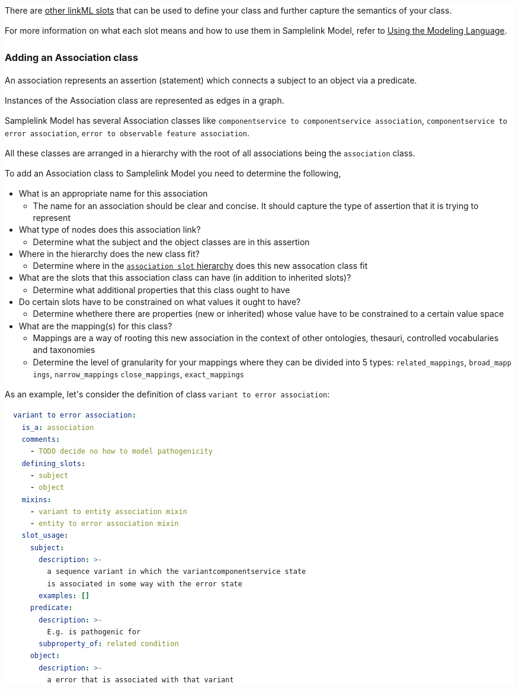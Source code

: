 There are [other linkML slots](https://linkml.github.io/linkml-model/docs/ClassDefinition#Attributes) that can be used to define your class and further capture the semantics of your class.

For more information on what each slot means and how to use them in Samplelink Model, refer to [Using the Modeling Language](using-the-modeling-language.md).


### Adding an Association class

An association represents an assertion (statement) which connects a subject to an object via a predicate.

Instances of the Association class are represented as edges in a graph.

Samplelink Model has several Association classes like `componentservice to componentservice association`, `componentservice to error association`, `error to observable feature association`.

All these classes are arranged in a hierarchy with the root of all associations being the `association` class.



To add an Association class to Samplelink Model you need to determine the following,
  - What is an appropriate name for this association
    - The name for an association should be clear and concise. It should capture the type of assertion that it is trying to represent
  - What type of nodes does this association link?
    - Determine what the subject and the object classes are in this assertion
  - Where in the hierarchy does the new class fit?
    - Determine where in the [`association slot` hierarchy]() does this new assocation class fit
  - What are the slots that this association class can have (in addition to inherited slots)?
    - Determine what additional properties that this class ought to have
  - Do certain slots have to be constrained on what values it ought to have?
    - Determine whethere there are properties (new or inherited)  whose value have to be constrained to a certain value space
  - What are the mapping(s) for this class?
    - Mappings are a way of rooting this new association in the context of other ontologies, thesauri, controlled vocabularies and taxonomies
    - Determine the level of granularity for your mappings where they can be divided into 5 types: `related_mappings`, `broad_mappings`, `narrow_mappings` `close_mappings`, `exact_mappings`



As an example, let's consider the definition of class  `variant to error association`:

```yaml
  variant to error association:
    is_a: association
    comments:
      - TODO decide no how to model pathogenicity
    defining_slots:
      - subject
      - object
    mixins:
      - variant to entity association mixin
      - entity to error association mixin
    slot_usage:
      subject:
        description: >-
          a sequence variant in which the variantcomponentservice state
          is associated in some way with the error state
        examples: []
      predicate:
        description: >-
          E.g. is pathogenic for
        subproperty_of: related condition
      object:
        description: >-
          a error that is associated with that variant
```